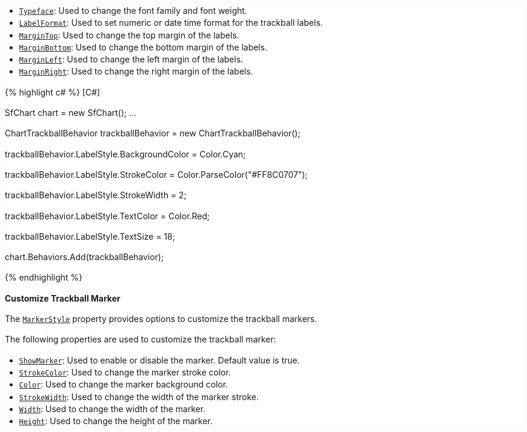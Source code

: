 * [`Typeface`](https://help.syncfusion.com/cr/xamarin-android/Com.Syncfusion.Charts.ChartLabelStyle.html#Com_Syncfusion_Charts_ChartLabelStyle_Typeface): Used to change the font family and font weight.
* [`LabelFormat`](https://help.syncfusion.com/cr/xamarin-android/Com.Syncfusion.Charts.ChartLabelStyle.html#Com_Syncfusion_Charts_ChartLabelStyle_LabelFormat): Used to set numeric or date time format for the trackball labels.
* [`MarginTop`](https://help.syncfusion.com/cr/xamarin-android/Com.Syncfusion.Charts.ChartLabelStyle.html#Com_Syncfusion_Charts_ChartLabelStyle_MarginTop): Used to change the top margin of the labels.
* [`MarginBottom`](https://help.syncfusion.com/cr/xamarin-android/Com.Syncfusion.Charts.ChartLabelStyle.html#Com_Syncfusion_Charts_ChartLabelStyle_MarginBottom): Used to change the bottom margin of the labels.
* [`MarginLeft`](https://help.syncfusion.com/cr/xamarin-android/Com.Syncfusion.Charts.ChartLabelStyle.html#Com_Syncfusion_Charts_ChartLabelStyle_MarginLeft): Used to change the left margin of the labels.
* [`MarginRight`](https://help.syncfusion.com/cr/xamarin-android/Com.Syncfusion.Charts.ChartLabelStyle.html#Com_Syncfusion_Charts_ChartLabelStyle_MarginRight): Used to change the right margin of the labels.

{% highlight c# %} 
[C#]

SfChart chart = new SfChart();
...

ChartTrackballBehavior trackballBehavior = new ChartTrackballBehavior();

trackballBehavior.LabelStyle.BackgroundColor = Color.Cyan;

trackballBehavior.LabelStyle.StrokeColor = Color.ParseColor("#FF8C0707");

trackballBehavior.LabelStyle.StrokeWidth = 2;

trackballBehavior.LabelStyle.TextColor = Color.Red;

trackballBehavior.LabelStyle.TextSize = 18;

chart.Behaviors.Add(trackballBehavior);

{% endhighlight %}


**Customize Trackball Marker**

The [`MarkerStyle`](https://help.syncfusion.com/cr/xamarin-android/Com.Syncfusion.Charts.ChartTrackballBehavior.html#Com_Syncfusion_Charts_ChartTrackballBehavior_MarkerStyle) property provides options to customize the trackball markers.

The following properties are used to customize the trackball marker:

* [`ShowMarker`](https://help.syncfusion.com/cr/xamarin-android/Com.Syncfusion.Charts.ChartTrackballMarkerStyle.html#Com_Syncfusion_Charts_ChartTrackballMarkerStyle_ShowMarker): Used to enable or disable the marker. Default value is true.
* [`StrokeColor`](https://help.syncfusion.com/cr/xamarin-android/Com.Syncfusion.Charts.ChartTrackballMarkerStyle.html#Com_Syncfusion_Charts_ChartTrackballMarkerStyle_StrokeColor): Used to change the marker stroke color.
* [`Color`](https://help.syncfusion.com/cr/xamarin-android/Com.Syncfusion.Charts.ChartTrackballMarkerStyle.html#Com_Syncfusion_Charts_ChartTrackballMarkerStyle_Color): Used to change the marker background color.
* [`StrokeWidth`](https://help.syncfusion.com/cr/xamarin-android/Com.Syncfusion.Charts.ChartTrackballMarkerStyle.html#Com_Syncfusion_Charts_ChartTrackballMarkerStyle_StrokeWidth): Used to change the width of the marker stroke.
* [`Width`](https://help.syncfusion.com/cr/xamarin-android/Com.Syncfusion.Charts.ChartTrackballMarkerStyle.html#Com_Syncfusion_Charts_ChartTrackballMarkerStyle_Width): Used to change the width of the marker.
* [`Height`](https://help.syncfusion.com/cr/xamarin-android/Com.Syncfusion.Charts.ChartTrackballMarkerStyle.html#Com_Syncfusion_Charts_ChartTrackballMarkerStyle_Height): Used to change the height of the marker.